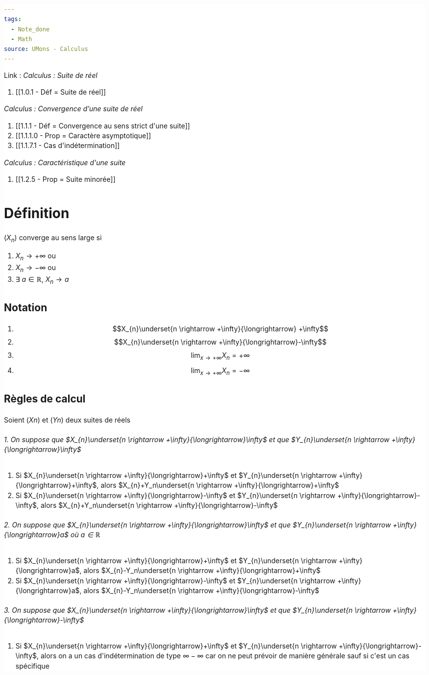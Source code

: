 ```yaml
---
tags:
  - Note_done
  - Math
source: UMons - Calculus
---
```


Link :
_Calculus : Suite de réel_
1. [[1.0.1 - Déf = Suite de réel]]

_Calculus : Convergence d’une suite de réel_
1. [[1.1.1 - Déf = Convergence au sens strict d'une suite]]
2. [[1.1.1.0 - Prop = Caractère asymptotique]]
3. [[1.1.7.1 - Cas d'indétermination]]

_Calculus : Caractéristique d'une suite_
1. [[1.2.5 - Prop = Suite minorée]]

# Définition
$(X_n)$ converge au sens large si 
1. $X_n \longrightarrow +\infty$ ou 
2. $X_n \longrightarrow -\infty$ ou 
3. $\exists\ a \in \mathbb{R},\ X_n \longrightarrow a$
## Notation
1. $$X_{n}\underset{n \rightarrow  +\infty}{\longrightarrow} +\infty$$
2. $$X_{n}\underset{n \rightarrow  +\infty}{\longrightarrow}-\infty$$
3. $$\operatorname*{lim}_{x\rightarrow+\infty}X_{n}=+\infty$$
4. $$\operatorname*{lim}_{x\rightarrow+\infty}X_{n}=-\infty$$

## Règles de calcul
Soient $(Xn)$ et $(Yn)$ deux suites de réels
###### 1. On suppose que $X_{n}\underset{n \rightarrow +\infty}{\longrightarrow}\infty$ et que $Y_{n}\underset{n \rightarrow +\infty}{\longrightarrow}\infty$
1. Si $X_{n}\underset{n \rightarrow +\infty}{\longrightarrow}+\infty$ et $Y_{n}\underset{n \rightarrow +\infty}{\longrightarrow}+\infty$, alors $X_{n}+Y_n\underset{n \rightarrow +\infty}{\longrightarrow}+\infty$
2. Si $X_{n}\underset{n \rightarrow +\infty}{\longrightarrow}-\infty$ et $Y_{n}\underset{n \rightarrow +\infty}{\longrightarrow}-\infty$, alors $X_{n}+Y_n\underset{n \rightarrow +\infty}{\longrightarrow}-\infty$

###### 2. On suppose que $X_{n}\underset{n \rightarrow +\infty}{\longrightarrow}\infty$ et que $Y_{n}\underset{n \rightarrow +\infty}{\longrightarrow}a$ où $a \in \mathbb{R}$
1. Si $X_{n}\underset{n \rightarrow +\infty}{\longrightarrow}+\infty$ et $Y_{n}\underset{n \rightarrow +\infty}{\longrightarrow}a$, alors $X_{n}-Y_n\underset{n \rightarrow +\infty}{\longrightarrow}+\infty$
2. Si $X_{n}\underset{n \rightarrow +\infty}{\longrightarrow}-\infty$ et $Y_{n}\underset{n \rightarrow +\infty}{\longrightarrow}a$, alors $X_{n}-Y_n\underset{n \rightarrow +\infty}{\longrightarrow}-\infty$
###### 3. On suppose que $X_{n}\underset{n \rightarrow +\infty}{\longrightarrow}\infty$ et que $Y_{n}\underset{n \rightarrow +\infty}{\longrightarrow}-\infty$
1. Si $X_{n}\underset{n \rightarrow +\infty}{\longrightarrow}+\infty$ et $Y_{n}\underset{n \rightarrow +\infty}{\longrightarrow}-\infty$, alors on a un cas d'indétermination de type $\infty - \infty$ car on ne peut prévoir de manière générale sauf si c'est un cas spécifique